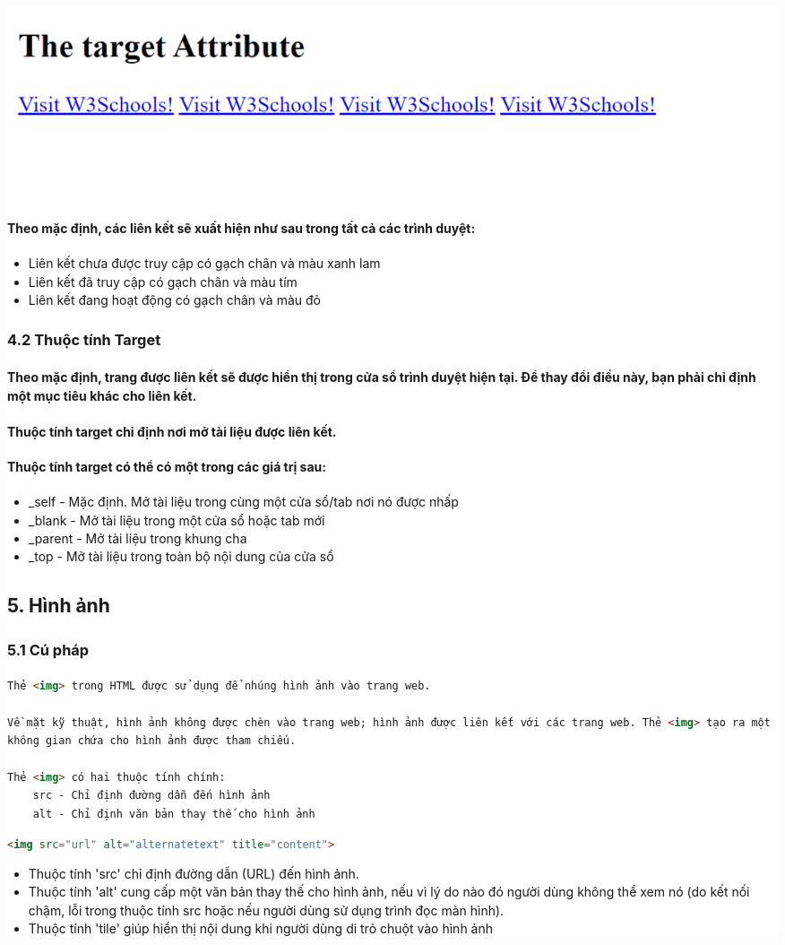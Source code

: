 ![alt text](image/link.png)
#### Theo mặc định, các liên kết sẽ xuất hiện như sau trong tất cả các trình duyệt:

- Liên kết chưa được truy cập có gạch chân và màu xanh lam
- Liên kết đã truy cập có gạch chân và màu tím
- Liên kết đang hoạt động có gạch chân và màu đỏ

### 4.2 Thuộc tính Target

#### Theo mặc định, trang được liên kết sẽ được hiển thị trong cửa sổ trình duyệt hiện tại. Để thay đổi điều này, bạn phải chỉ định một mục tiêu khác cho liên kết.

#### Thuộc tính target chỉ định nơi mở tài liệu được liên kết.   

#### Thuộc tính target có thể có một trong các giá trị sau:

- _self - Mặc định. Mở tài liệu trong cùng một cửa sổ/tab nơi nó được nhấp   
- _blank - Mở tài liệu trong một cửa sổ hoặc tab mới
- _parent - Mở tài liệu trong khung cha
- _top - Mở tài liệu trong toàn bộ nội dung của cửa sổ

## 5. Hình ảnh
### 5.1 Cú pháp
```html
Thẻ <img> trong HTML được sử dụng để nhúng hình ảnh vào trang web.

Về mặt kỹ thuật, hình ảnh không được chèn vào trang web; hình ảnh được liên kết với các trang web. Thẻ <img> tạo ra một không gian chứa cho hình ảnh được tham chiếu.

Thẻ <img> có hai thuộc tính chính:
    src - Chỉ định đường dẫn đến hình ảnh
    alt - Chỉ định văn bản thay thế cho hình ảnh
```
```html
<img src="url" alt="alternatetext" title="content">
```
- Thuộc tính 'src'  chỉ định đường dẫn (URL) đến hình ảnh.
- Thuộc tính 'alt'  cung cấp một văn bản thay thế cho hình ảnh, nếu vì lý do nào đó người dùng không thể xem nó (do kết nối chậm, lỗi trong thuộc tính src hoặc nếu người dùng sử dụng trình đọc màn hình).
- Thuộc tính 'tile' giúp hiển thị nội dung khi người dùng di trỏ chuột vào hình ảnh
